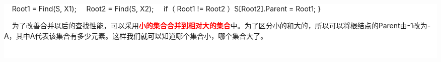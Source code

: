 &nbsp;&nbsp;&nbsp;&nbsp;Root1&nbsp;=&nbsp;Find(S,&nbsp;X1);
&nbsp;&nbsp;&nbsp;&nbsp;Root2&nbsp;=&nbsp;Find(S,&nbsp;X2);
&nbsp;&nbsp;&nbsp;&nbsp;if（&nbsp;Root1&nbsp;!=&nbsp;Root2&nbsp;）S[Root2].Parent&nbsp;=&nbsp;Root1;
}</pre><p>&nbsp;&nbsp;&nbsp; 为了改善合并以后的查找性能，可以采用<strong><span style="color:red">小的集合合并到相对大的集合</span></strong>中。为了区分小的和大的，所以可以将根结点的Parent由-1改为-A，其中A代表该集合有多少元素。这样我们就可以知道哪个集合小，哪个集合大了。</p><p><br/></p>